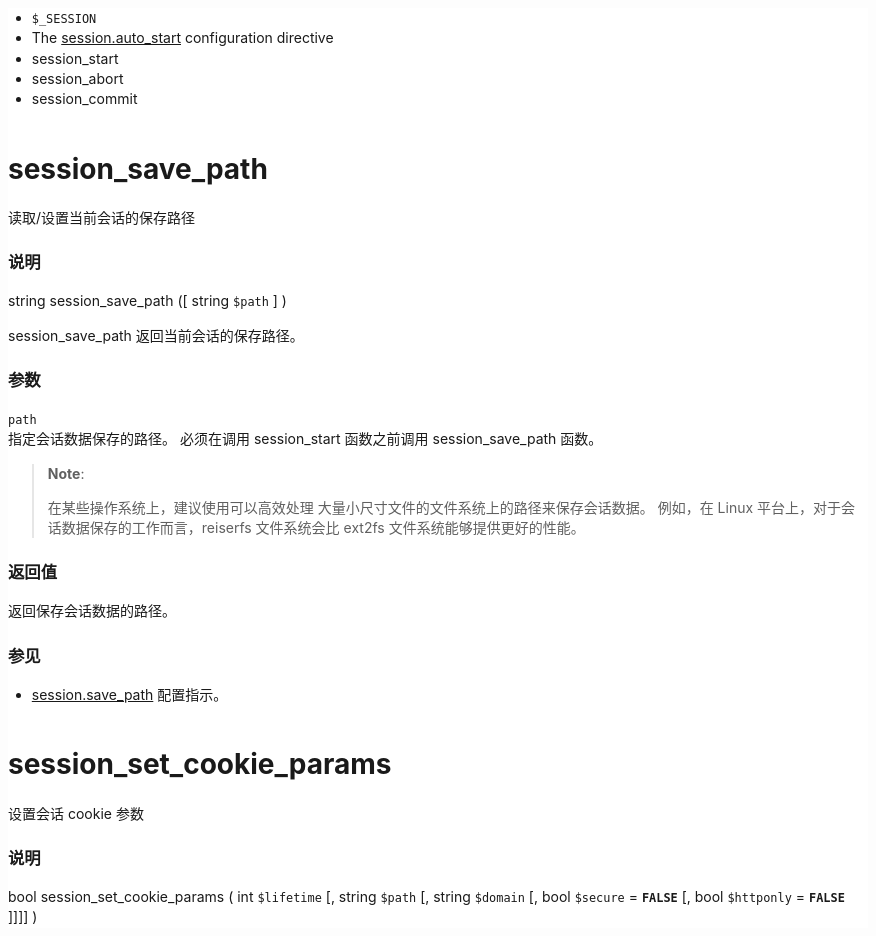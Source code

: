 -   `$_SESSION`
-   The
    <a href="/session/setup.html#" class="link">session.auto_start</a>
    configuration directive
-   <span class="function">session\_start</span>
-   <span class="function">session\_abort</span>
-   <span class="function">session\_commit</span>

session\_save\_path
===================

读取/设置当前会话的保存路径

### 说明

<span class="type">string</span> <span
class="methodname">session\_save\_path</span> (\[ <span
class="methodparam"><span class="type">string</span> `$path`</span> \] )

<span class="function">session\_save\_path</span>
返回当前会话的保存路径。

### 参数

`path`  
指定会话数据保存的路径。 必须在调用 <span
class="function">session\_start</span> 函数之前调用 <span
class="function">session\_save\_path</span> 函数。

> **Note**:
>
> 在某些操作系统上，建议使用可以高效处理
> 大量小尺寸文件的文件系统上的路径来保存会话数据。 例如，在 Linux
> 平台上，对于会话数据保存的工作而言，reiserfs 文件系统会比 ext2fs
> 文件系统能够提供更好的性能。

### 返回值

返回保存会话数据的路径。

### 参见

-   <a href="/session/setup.html#" class="link">session.save_path</a>
    配置指示。

session\_set\_cookie\_params
============================

设置会话 cookie 参数

### 说明

<span class="type">bool</span> <span
class="methodname">session\_set\_cookie\_params</span> ( <span
class="methodparam"><span class="type">int</span> `$lifetime`</span> \[,
<span class="methodparam"><span class="type">string</span>
`$path`</span> \[, <span class="methodparam"><span
class="type">string</span> `$domain`</span> \[, <span
class="methodparam"><span class="type">bool</span> `$secure`<span
class="initializer"> = **`FALSE`**</span></span> \[, <span
class="methodparam"><span class="type">bool</span> `$httponly`<span
class="initializer"> = **`FALSE`**</span></span> \]\]\]\] )
